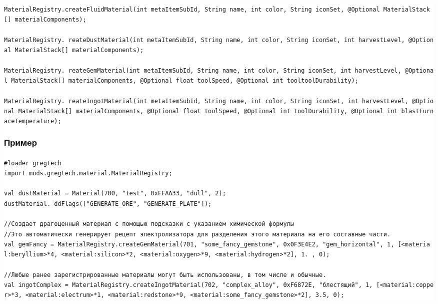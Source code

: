 ```zenscript
MaterialRegistry.createFluidMaterial(int metaItemSubId, String name, int color, String iconSet, @Optional MaterialStack[] materialComponents);

MaterialRegistry. reateDustMaterial(int metaItemSubId, String name, int color, String iconSet, int harvestLevel, @Optional MaterialStack[] materialComponents);

MaterialRegistry. reateGemMaterial(int metaItemSubId, String name, int color, String iconSet, int harvestLevel, @Optional MaterialStack[] materialComponents, @Optional float toolSpeed, @Optional int tooltoolDurability);

MaterialRegistry. reateIngotMaterial(int metaItemSubId, String name, int color, String iconSet, int harvestLevel, @Optional MaterialStack[] materialComponents, @Optional float toolSpeed, @Optional int toolDurability, @Optional int blastFurnaceTemperature);
```

### Пример

```zenscript
#loader gregtech
import mods.gregtech.material.MaterialRegistry;

val dustMaterial = Material(700, "test", 0xFFAA33, "dull", 2);
dustMaterial. ddFlags(["GENERATE_ORE", "GENERATE_PLATE"]);

//Создает драгоценный материал с помощью подсказки с указанием химической формулы
//Это автоматически генерирует рецепт электролизатора для разделения этого материала на его составные части.
val gemFancy = MaterialRegistry.createGemMaterial(701, "some_fancy_gemstone", 0x0F3E4E2, "gem_horizontal", 1, [<material:beryllium>*4, <material:silicon>*2, <material:oxygen>*9, <material:hydrogen>*2], 1. , 0);

//Любые ранее зарегистрированные материалы могут быть использованы, в том числе и обычные.
val ingotComplex = MaterialRegistry.createIngotMaterial(702, "complex_alloy", 0xF6872E, "блестящий", 1, [<material:copper>*3, <material:electrum>*1, <material:redstone>*9, <material:some_fancy_gemstone>*2], 3.5, 0);
```